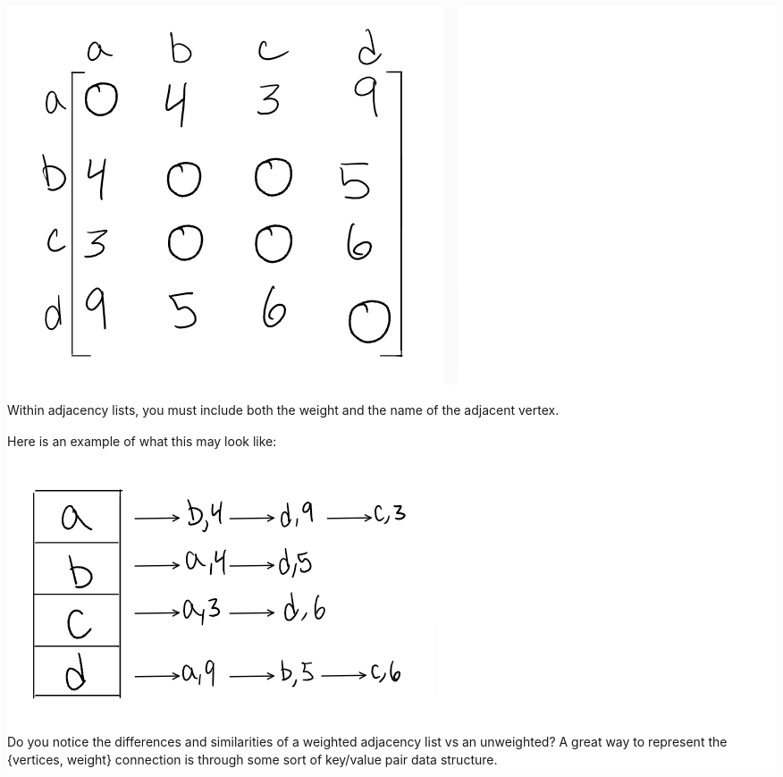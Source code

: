 ![Weighted Matrix](./assets/g12.png)

Within adjacency lists, you must include both the weight and the name of the adjacent vertex.

Here is an example of what this may look like:

![Weighted List](./assets/g13.png)

Do you notice the differences and similarities of a weighted adjacency list vs an unweighted? A great way to represent the {vertices, weight} connection is through some sort of key/value pair data structure.
